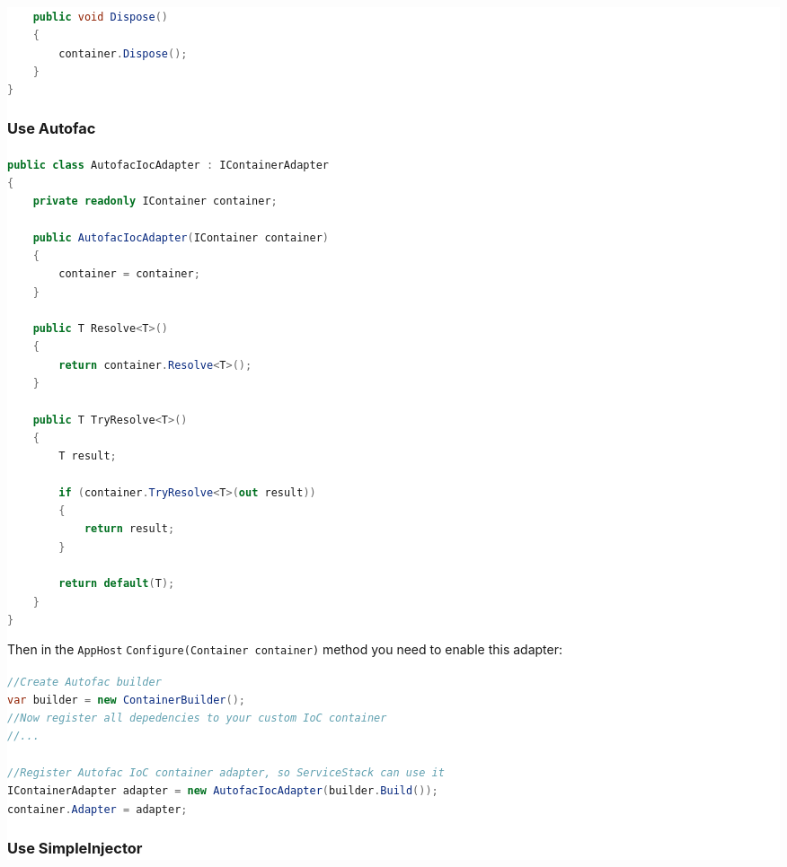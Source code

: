 ```csharp
    public void Dispose() 
    { 
        container.Dispose(); 
    } 
} 
```

### Use Autofac

```csharp
public class AutofacIocAdapter : IContainerAdapter
{
    private readonly IContainer container;

    public AutofacIocAdapter(IContainer container)
    {
        container = container;
    }

    public T Resolve<T>()
    {
        return container.Resolve<T>();
    }

    public T TryResolve<T>()
    {
        T result;

        if (container.TryResolve<T>(out result))
        {
            return result;
        }

        return default(T);
    }
}
```

Then in the `AppHost` `Configure(Container container)` method you need to enable this adapter:

```csharp
//Create Autofac builder
var builder = new ContainerBuilder();
//Now register all depedencies to your custom IoC container
//...

//Register Autofac IoC container adapter, so ServiceStack can use it
IContainerAdapter adapter = new AutofacIocAdapter(builder.Build());
container.Adapter = adapter;
```

### Use SimpleInjector
